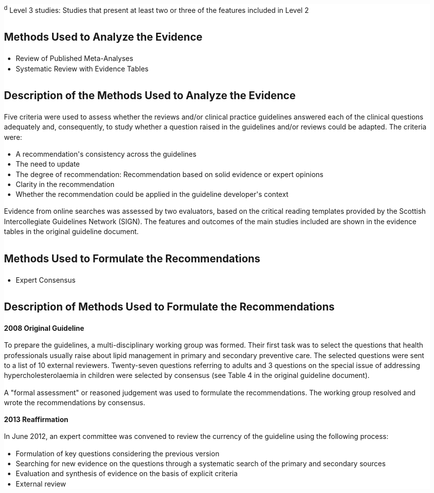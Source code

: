 <p class="Note"><sup>d</sup> Level 3 studies: Studies that present at least two or three of the features included in Level 2</p></div>

## Methods Used to Analyze the Evidence

- Review of Published Meta-Analyses
- Systematic Review with Evidence Tables

## Description of the Methods Used to Analyze the Evidence



Five criteria were used to assess whether the reviews and/or clinical practice guidelines answered each of the clinical questions adequately and, consequently, to study whether a question raised in the guidelines and/or reviews could be adapted. The criteria were:

  * A recommendation's consistency across the guidelines 
  * The need to update 
  * The degree of recommendation: Recommendation based on solid evidence or expert opinions 
  * Clarity in the recommendation 
  * Whether the recommendation could be applied in the guideline developer's context 



Evidence from online searches was assessed by two evaluators, based on the critical reading templates provided by the Scottish Intercollegiate Guidelines Network (SIGN). The features and outcomes of the main studies included are shown in the evidence tables in the original guideline document.

## Methods Used to Formulate the Recommendations

- Expert Consensus

## Description of Methods Used to Formulate the Recommendations



 **2008 Original Guideline**

To prepare the guidelines, a multi-disciplinary working group was formed. Their first task was to select the questions that health professionals usually raise about lipid management in primary and secondary preventive care. The selected questions were sent to a list of 10 external reviewers. Twenty-seven questions referring to adults and 3 questions on the special issue of addressing hypercholesterolaemia in children were selected by consensus (see Table 4 in the original guideline document).

A "formal assessment" or reasoned judgement was used to formulate the recommendations. The working group resolved and wrote the recommendations by consensus.

**2013 Reaffirmation**

In June 2012, an expert committee was convened to review the currency of the guideline using the following process:

  * Formulation of key questions considering the previous version 
  * Searching for new evidence on the questions through a systematic search of the primary and secondary sources 
  * Evaluation and synthesis of evidence on the basis of explicit criteria 
  * External review
